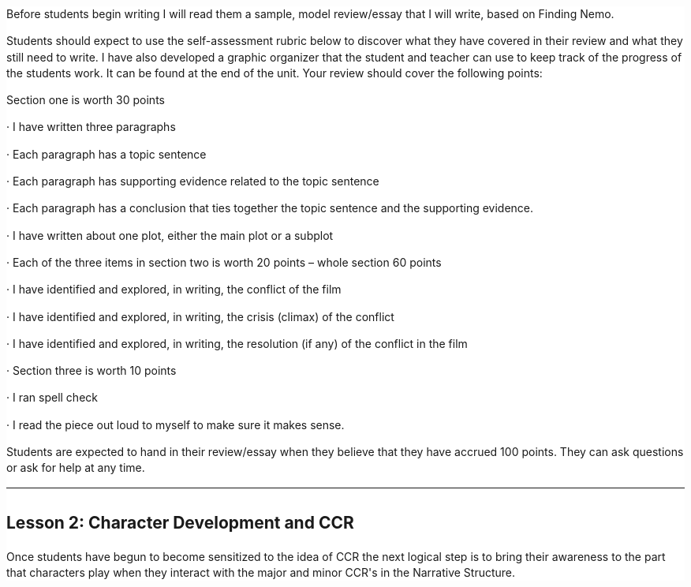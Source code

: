 </p>
<p>
Before students begin writing I will read them a sample, model review/essay that I will write, based on Finding Nemo.
</p>
<p>
Students should expect to use the self-assessment rubric below to discover what they have covered in their review and what they still need to write. I have also developed a graphic organizer that the student and teacher can use to keep track of the progress of the students work. It can be found at the end of the unit. Your review should cover the following points:
</p>
<p>
Section one is worth 30 points
</p>
<p>
· I have written three paragraphs
</p>
<p>
· Each paragraph has a topic sentence
</p>
<p>
· Each paragraph has supporting evidence related to the topic sentence
</p>
<p>
· Each paragraph has a conclusion that ties together the topic sentence and the supporting evidence.
</p>
<p>
· I have written about one plot, either the main plot or a subplot
</p>
<p>
· Each of the three items in section two is worth 20 points – whole section 60 points
</p>
<p>
· I have identified and explored, in writing, the conflict of the film
</p>
<p>
· I have identified and explored, in writing, the crisis (climax) of the conflict
</p>
<p>
· I have identified and explored, in writing, the resolution (if any) of the conflict in the film
</p>
<p>
· Section three is worth 10 points
</p>
<p>
· I ran spell check
</p>
<p>
· I read the piece out loud to myself to make sure it makes sense.
</p>
<p>
Students are expected to hand in their review/essay when they believe that they have accrued 100 points.  They can ask questions or ask for help at any time.
</p>
<hr/>
<h2>
Lesson 2: Character Development and CCR
</h2>
<p>
Once students have begun to become sensitized to the idea of CCR the next logical step is to bring their awareness to the part that characters play  when they  interact with  the  major and minor  CCR's in the Narrative Structure.
</p>